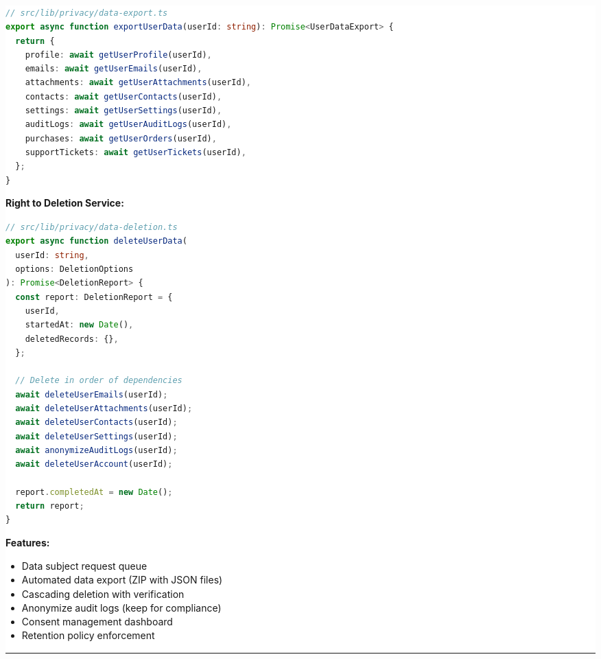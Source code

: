 ```typescript
// src/lib/privacy/data-export.ts
export async function exportUserData(userId: string): Promise<UserDataExport> {
  return {
    profile: await getUserProfile(userId),
    emails: await getUserEmails(userId),
    attachments: await getUserAttachments(userId),
    contacts: await getUserContacts(userId),
    settings: await getUserSettings(userId),
    auditLogs: await getUserAuditLogs(userId),
    purchases: await getUserOrders(userId),
    supportTickets: await getUserTickets(userId),
  };
}
```

**Right to Deletion Service:**

```typescript
// src/lib/privacy/data-deletion.ts
export async function deleteUserData(
  userId: string,
  options: DeletionOptions
): Promise<DeletionReport> {
  const report: DeletionReport = {
    userId,
    startedAt: new Date(),
    deletedRecords: {},
  };

  // Delete in order of dependencies
  await deleteUserEmails(userId);
  await deleteUserAttachments(userId);
  await deleteUserContacts(userId);
  await deleteUserSettings(userId);
  await anonymizeAuditLogs(userId);
  await deleteUserAccount(userId);

  report.completedAt = new Date();
  return report;
}
```

**Features:**

- Data subject request queue
- Automated data export (ZIP with JSON files)
- Cascading deletion with verification
- Anonymize audit logs (keep for compliance)
- Consent management dashboard
- Retention policy enforcement

---
